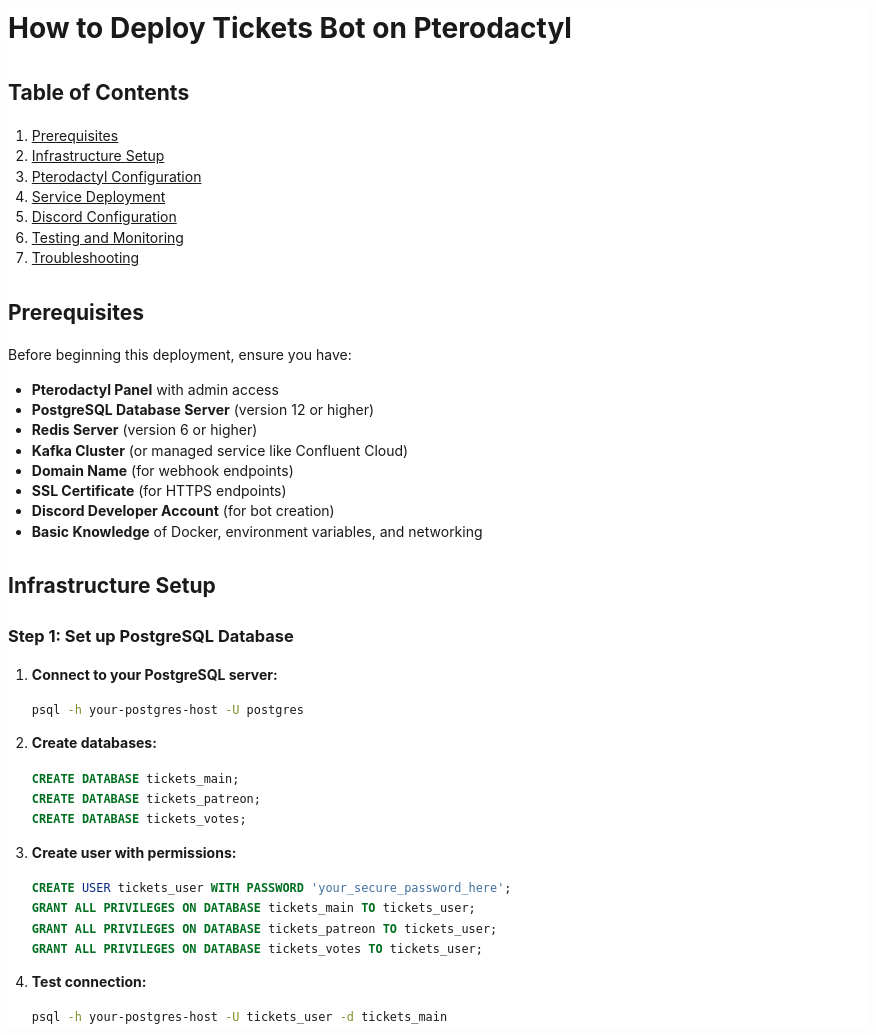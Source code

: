 # How to Deploy Tickets Bot on Pterodactyl

## Table of Contents
1. [Prerequisites](#prerequisites)
2. [Infrastructure Setup](#infrastructure-setup)
3. [Pterodactyl Configuration](#pterodactyl-configuration)
4. [Service Deployment](#service-deployment)
5. [Discord Configuration](#discord-configuration)
6. [Testing and Monitoring](#testing-and-monitoring)
7. [Troubleshooting](#troubleshooting)

## Prerequisites

Before beginning this deployment, ensure you have:

- **Pterodactyl Panel** with admin access
- **PostgreSQL Database Server** (version 12 or higher)
- **Redis Server** (version 6 or higher)
- **Kafka Cluster** (or managed service like Confluent Cloud)
- **Domain Name** (for webhook endpoints)
- **SSL Certificate** (for HTTPS endpoints)
- **Discord Developer Account** (for bot creation)
- **Basic Knowledge** of Docker, environment variables, and networking

## Infrastructure Setup

### Step 1: Set up PostgreSQL Database

1. **Connect to your PostgreSQL server:**
   ```bash
   psql -h your-postgres-host -U postgres
   ```

2. **Create databases:**
   ```sql
   CREATE DATABASE tickets_main;
   CREATE DATABASE tickets_patreon;
   CREATE DATABASE tickets_votes;
   ```

3. **Create user with permissions:**
   ```sql
   CREATE USER tickets_user WITH PASSWORD 'your_secure_password_here';
   GRANT ALL PRIVILEGES ON DATABASE tickets_main TO tickets_user;
   GRANT ALL PRIVILEGES ON DATABASE tickets_patreon TO tickets_user;
   GRANT ALL PRIVILEGES ON DATABASE tickets_votes TO tickets_user;
   ```

4. **Test connection:**
   ```bash
   psql -h your-postgres-host -U tickets_user -d tickets_main
   ```
